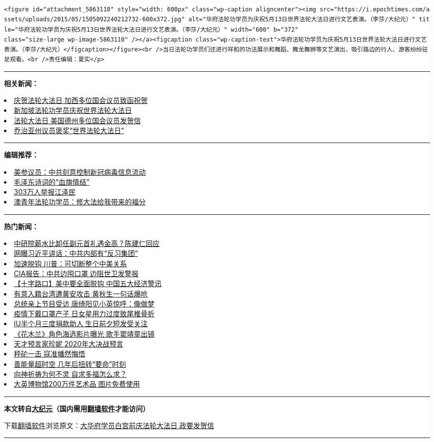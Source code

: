 	<figure id="attachment_5863110" style="width: 600px" class="wp-caption aligncenter"><img src="https://i.epochtimes.com/assets/uploads/2015/05/1505092240212732-600x372.jpg" alt="华府法轮功学员为庆祝5月13日世界法轮大法日进行文艺表演。（李莎/大纪元）" title="华府法轮功学员为庆祝5月13日世界法轮大法日进行文艺表演。（李莎/大纪元）" width="600" b="372"
	class="size-large wp-image-5863110" /></a><figcaption class="wp-caption-text">华府法轮功学员为庆祝5月13日世界法轮大法日进行文艺表演。（李莎/大纪元）</figcaption></figure><br />当日法轮功学员们还进行祥和的功法展示和舞蹈、舞龙舞狮等文艺演出，吸引路边的行人、游客纷纷驻足观看。<br />责任编辑：夏实</p>
	
<hr>


<strong>相关新闻：</strong>
<li><a href="/gb/15/5/8/n4429727.md#1">庆贺法轮大法日 加西多位国会议员致函祝贺</a></li>
<li><a href="/gb/15/5/8/n4430215.md#1">新加坡法轮功学员庆祝世界法轮大法日</a></li>
<li><a href="/gb/15/5/9/n4430459.md#1">法轮大法日 美国德州多位国会议员发贺信</a></li>
<li><a href="/gb/15/5/9/n4430581.md#1">乔治亚州议员褒奖“世界法轮大法日”</a></li>
<hr>


<strong>编辑推荐：</strong>
<li><a href="/gb/20/2/22/n11887949.md#1">美参议员：中共刻意控制新冠病毒信息流动</a></li>
<li><a href="/gb/17/11/15/n9844503.md#1" target="_blank">毛泽东诗词的“血旗情结”</a></li><li><a href="/gb/18/12/9/n10900044.md?dfh#1" target="_blank">303万人举报江泽民</a></li><li><a href="/gb/19/10/11/n11581886.md#1" target="_blank">澳青年法轮功学员：修大法给我带来的福分</a></li>
<hr>

<strong>热门新闻：</strong>
<li><a href="/gb/20/5/14/n12108396.md#1">中研院薪水比卸任副元首礼遇金高？陈建仁回应</a></li>
<li><a href="/gb/20/5/14/n12109049.md#1">网曝习近平讲话：中共内部有“反习集团”</a></li>
<li><a href="/gb/20/5/14/n12109208.md#1">加速脱钩 川普：可切断整个中美关系</a></li>
<li><a href="/gb/20/5/13/n12106392.md#1">CIA报告：中共边囤口罩 边阻世卫发警报</a></li>
<li><a href="/gb/20/5/15/n12110809.md#1">【十字路口】美中要全面脱钩 中国五大经济警讯</a></li>
<li><a href="/gb/20/5/13/n12106258.md#1">有意入籍台湾遭黄安攻击 黄秋生一句话爆呛</a></li>
<li><a href="/gb/20/5/13/n12104686.md#1">总统亲上节目受访 唐绮阳见小英惊呼：像做梦</a></li>
<li><a href="/gb/20/5/13/n12106548.md#1">疫情下戴口罩产子 日女星用力过度致尾椎骨折</a></li>
<li><a href="/gb/20/5/15/n12110814.md#1">IU半个月三度捐款助人 生日前夕短发受关注</a></li>
<li><a href="/gb/20/5/13/n12105629.md#1">《花木兰》角色海选影片曝光 歌手窦靖童出镜</a></li>
<li><a href="/gb/20/5/10/n12097175.md#1">天才预言家珍妮  2020年大决战预言</a></li>
<li><a href="/gb/16/9/28/n8345456.md#1">秤砣一击 寇准幡然悔悟</a></li>
<li><a href="/gb/20/3/14/n11939927.md#1">善能量超时空 几年后扭转“要命”时刻</a></li>
<li><a href="/gb/20/5/3/n12079813.md#1">向神祈祷为何不灵 自求多福怎么求？</a></li>
<li><a href="/gb/20/5/13/n12104556.md#1">大英博物馆200万件艺术品 图片免费使用</a></li>
<hr>

<strong>本文转自<a href="https://www.epochtimes.com">大纪元</a>（国内需用<a href="https://github.com/bannedbook/fanqiang/wiki">翻墙软件</a>才能访问）</strong><p>下载<a href="https://github.com/bannedbook/fanqiang/wiki">翻墙软件</a>浏览原文：<a href="https://www.epochtimes.com/gb/15/5/10/n4431136.htm">大华府学员白宫前庆法轮大法日 政要发贺信</a></p><hr>
